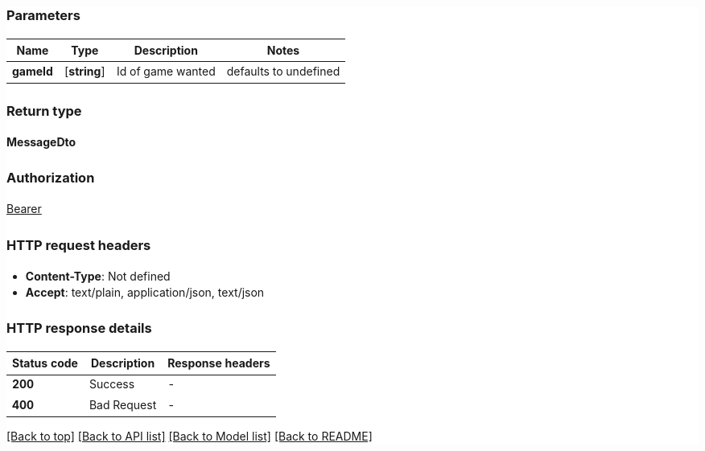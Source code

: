 
### Parameters

Name | Type | Description  | Notes
------------- | ------------- | ------------- | -------------
 **gameId** | [**string**] | Id of game wanted | defaults to undefined


### Return type

**MessageDto**

### Authorization

[Bearer](README.md#Bearer)

### HTTP request headers

 - **Content-Type**: Not defined
 - **Accept**: text/plain, application/json, text/json


### HTTP response details
| Status code | Description | Response headers |
|-------------|-------------|------------------|
**200** | Success |  -  |
**400** | Bad Request |  -  |

[[Back to top]](#) [[Back to API list]](README.md#documentation-for-api-endpoints) [[Back to Model list]](README.md#documentation-for-models) [[Back to README]](README.md)


